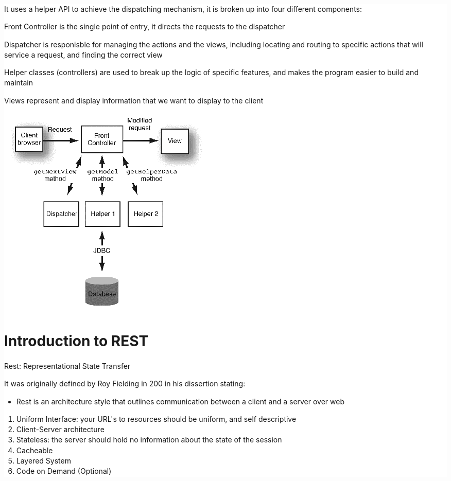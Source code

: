 It uses a helper API to achieve the dispatching mechanism, it is broken up into four different components:

Front Controller is the single point of entry, it directs the requests to the dispatcher

Dispatcher is responisble for managing the actions and the views, including locating and routing to specific actions that will service a request, and finding the correct view

Helper classes (controllers) are used to break up the logic of specific features, and makes the program easier to build and maintain

Views represent and display information that we want to display to the client

![front-controller](./frontctrller.gif)

# Introduction to REST

Rest: Representational State Transfer

It was originally defined by Roy Fielding in 200 in his dissertion stating:

-   Rest is an architecture style that outlines communication between a client and a server over web

1. Uniform Interface: your URL's to resources should be uniform, and self descriptive
2. Client-Server architecture
3. Stateless: the server should hold no information about the state of the session
4. Cacheable
5. Layered System
6. Code on Demand (Optional)
